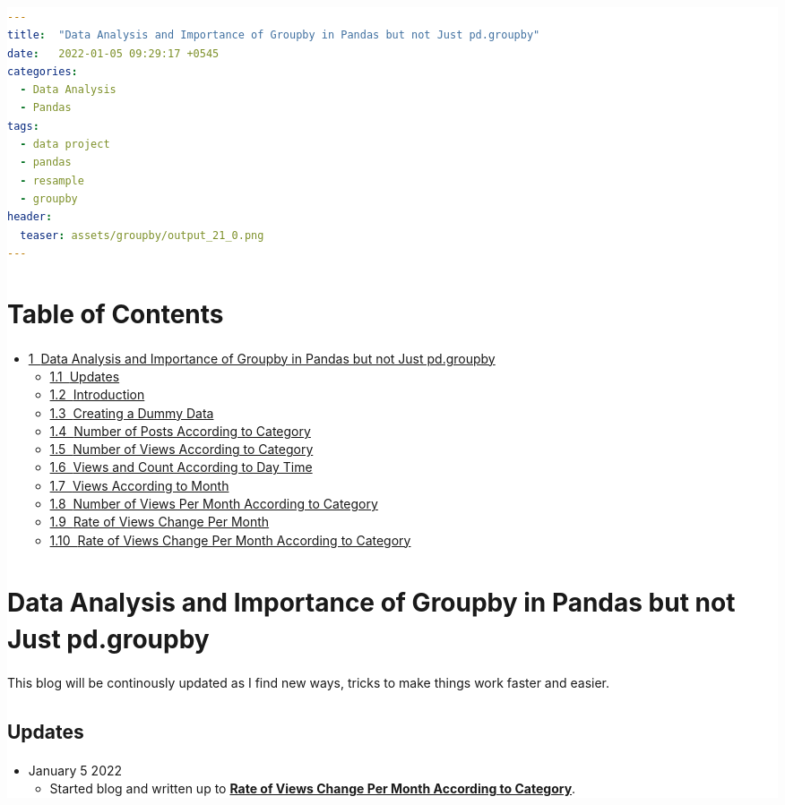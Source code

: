 ```yaml
---
title:  "Data Analysis and Importance of Groupby in Pandas but not Just pd.groupby"
date:   2022-01-05 09:29:17 +0545
categories:
  - Data Analysis
  - Pandas
tags:
  - data project
  - pandas
  - resample
  - groupby
header:
  teaser: assets/groupby/output_21_0.png
---
```


<h1>Table of Contents<span class="tocSkip"></span></h1>
<div class="toc"><ul class="toc-item"><li><span><a href="#Data-Analysis-and-Importance-of-Groupby-in-Pandas-but-not-Just-pd.groupby" data-toc-modified-id="Data-Analysis-and-Importance-of-Groupby-in-Pandas-but-not-Just-pd.groupby-1"><span class="toc-item-num">1&nbsp;&nbsp;</span>Data Analysis and Importance of Groupby in Pandas but not Just pd.groupby</a></span><ul class="toc-item"><li><span><a href="#Updates" data-toc-modified-id="Updates-1.1"><span class="toc-item-num">1.1&nbsp;&nbsp;</span>Updates</a></span></li><li><span><a href="#Introduction" data-toc-modified-id="Introduction-1.2"><span class="toc-item-num">1.2&nbsp;&nbsp;</span>Introduction</a></span></li><li><span><a href="#Creating-a-Dummy-Data" data-toc-modified-id="Creating-a-Dummy-Data-1.3"><span class="toc-item-num">1.3&nbsp;&nbsp;</span>Creating a Dummy Data</a></span></li><li><span><a href="#Number-of-Posts-According-to-Category" data-toc-modified-id="Number-of-Posts-According-to-Category-1.4"><span class="toc-item-num">1.4&nbsp;&nbsp;</span>Number of Posts According to Category</a></span></li><li><span><a href="#Number-of-Views-According-to-Category" data-toc-modified-id="Number-of-Views-According-to-Category-1.5"><span class="toc-item-num">1.5&nbsp;&nbsp;</span>Number of Views According to Category</a></span></li><li><span><a href="#Views-and-Count-According-to-Day-Time" data-toc-modified-id="Views-and-Count-According-to-Day-Time-1.6"><span class="toc-item-num">1.6&nbsp;&nbsp;</span>Views and Count According to Day Time</a></span></li><li><span><a href="#Views-According-to-Month" data-toc-modified-id="Views-According-to-Month-1.7"><span class="toc-item-num">1.7&nbsp;&nbsp;</span>Views According to Month</a></span></li><li><span><a href="#Number-of-Views-Per-Month-According-to-Category" data-toc-modified-id="Number-of-Views-Per-Month-According-to-Category-1.8"><span class="toc-item-num">1.8&nbsp;&nbsp;</span>Number of Views Per Month According to Category</a></span></li><li><span><a href="#Rate-of-Views-Change-Per-Month" data-toc-modified-id="Rate-of-Views-Change-Per-Month-1.9"><span class="toc-item-num">1.9&nbsp;&nbsp;</span>Rate of Views Change Per Month</a></span></li><li><span><a href="#Rate-of-Views-Change-Per-Month-According-to-Category" data-toc-modified-id="Rate-of-Views-Change-Per-Month-According-to-Category-1.10"><span class="toc-item-num">1.10&nbsp;&nbsp;</span>Rate of Views Change Per Month According to Category</a></span></li></ul></li></ul></div>

# Data Analysis and Importance of Groupby in Pandas but not Just pd.groupby
This blog will be continously updated as I find new ways, tricks to make things work faster and easier.

## Updates
* January 5 2022
    * Started blog and written up to [**Rate of Views Change Per Month According to Category**](#Rate-of-Views-Change-Per-Month-According-to-Category).
